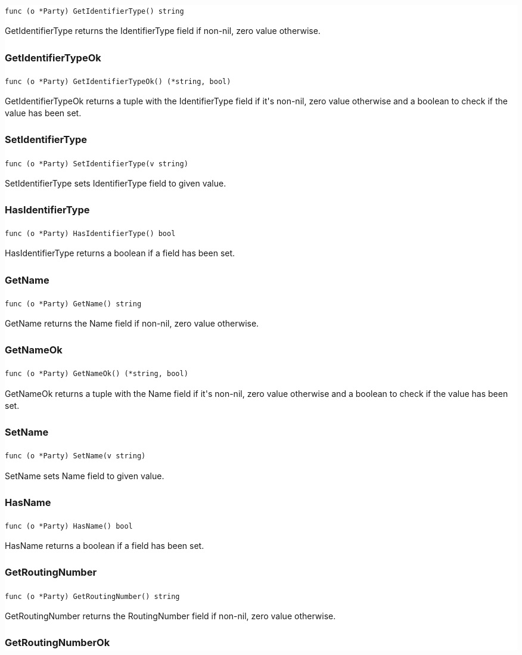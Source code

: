 `func (o *Party) GetIdentifierType() string`

GetIdentifierType returns the IdentifierType field if non-nil, zero value otherwise.

### GetIdentifierTypeOk

`func (o *Party) GetIdentifierTypeOk() (*string, bool)`

GetIdentifierTypeOk returns a tuple with the IdentifierType field if it's non-nil, zero value otherwise
and a boolean to check if the value has been set.

### SetIdentifierType

`func (o *Party) SetIdentifierType(v string)`

SetIdentifierType sets IdentifierType field to given value.

### HasIdentifierType

`func (o *Party) HasIdentifierType() bool`

HasIdentifierType returns a boolean if a field has been set.

### GetName

`func (o *Party) GetName() string`

GetName returns the Name field if non-nil, zero value otherwise.

### GetNameOk

`func (o *Party) GetNameOk() (*string, bool)`

GetNameOk returns a tuple with the Name field if it's non-nil, zero value otherwise
and a boolean to check if the value has been set.

### SetName

`func (o *Party) SetName(v string)`

SetName sets Name field to given value.

### HasName

`func (o *Party) HasName() bool`

HasName returns a boolean if a field has been set.

### GetRoutingNumber

`func (o *Party) GetRoutingNumber() string`

GetRoutingNumber returns the RoutingNumber field if non-nil, zero value otherwise.

### GetRoutingNumberOk
